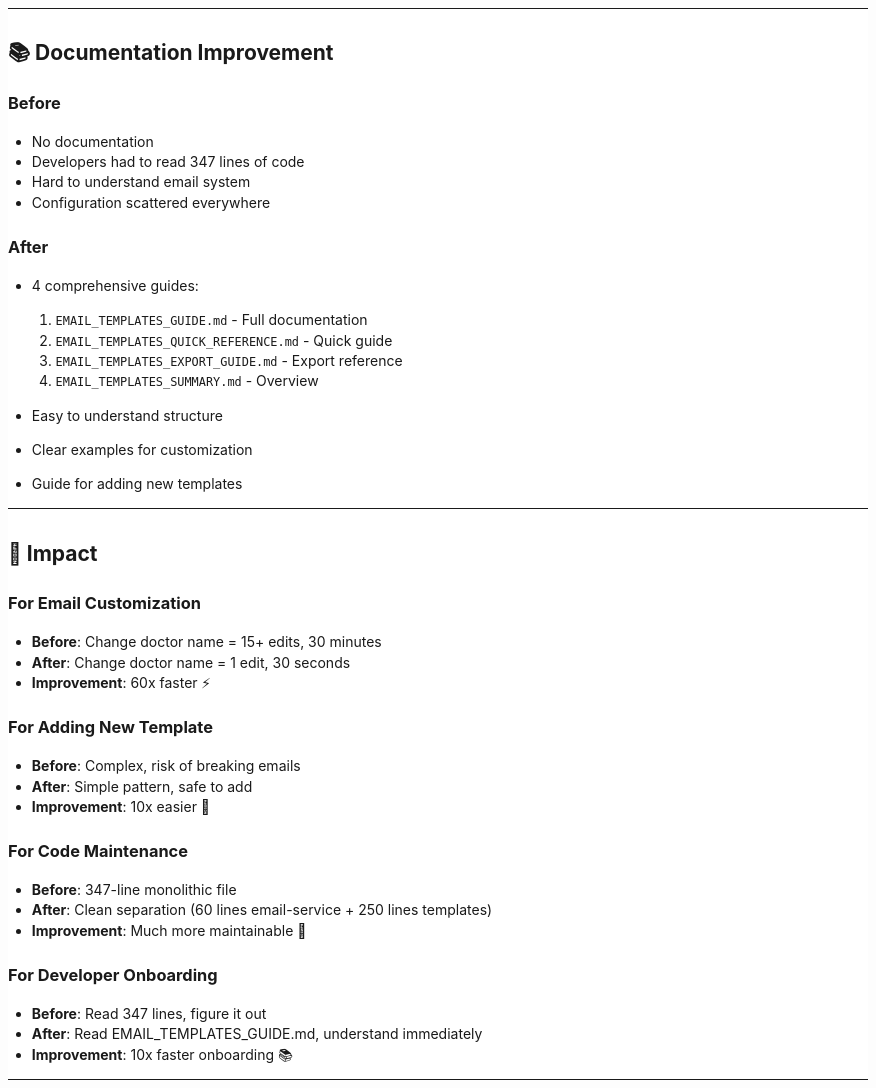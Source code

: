
---

## 📚 Documentation Improvement

### Before

- No documentation
- Developers had to read 347 lines of code
- Hard to understand email system
- Configuration scattered everywhere

### After

- 4 comprehensive guides:
  1. `EMAIL_TEMPLATES_GUIDE.md` - Full documentation
  2. `EMAIL_TEMPLATES_QUICK_REFERENCE.md` - Quick guide
  3. `EMAIL_TEMPLATES_EXPORT_GUIDE.md` - Export reference
  4. `EMAIL_TEMPLATES_SUMMARY.md` - Overview

- Easy to understand structure
- Clear examples for customization
- Guide for adding new templates

---

## 🚀 Impact

### For Email Customization

- **Before**: Change doctor name = 15+ edits, 30 minutes
- **After**: Change doctor name = 1 edit, 30 seconds
- **Improvement**: 60x faster ⚡

### For Adding New Template

- **Before**: Complex, risk of breaking emails
- **After**: Simple pattern, safe to add
- **Improvement**: 10x easier 🎯

### For Code Maintenance

- **Before**: 347-line monolithic file
- **After**: Clean separation (60 lines email-service + 250 lines templates)
- **Improvement**: Much more maintainable 🔧

### For Developer Onboarding

- **Before**: Read 347 lines, figure it out
- **After**: Read EMAIL_TEMPLATES_GUIDE.md, understand immediately
- **Improvement**: 10x faster onboarding 📚

---
